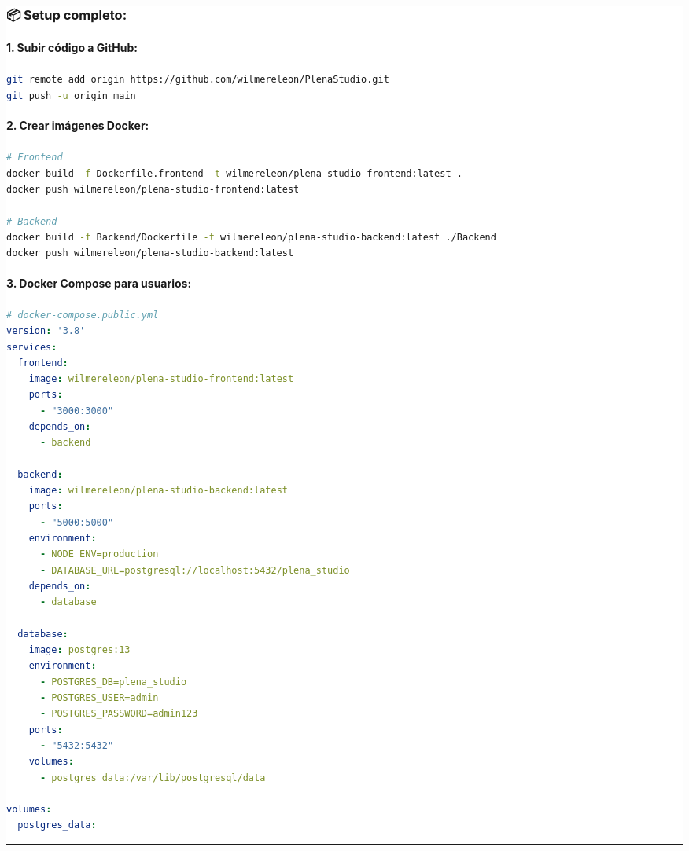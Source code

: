### **📦 Setup completo:**

#### **1. Subir código a GitHub:**
```bash
git remote add origin https://github.com/wilmereleon/PlenaStudio.git
git push -u origin main
```

#### **2. Crear imágenes Docker:**
```bash
# Frontend
docker build -f Dockerfile.frontend -t wilmereleon/plena-studio-frontend:latest .
docker push wilmereleon/plena-studio-frontend:latest

# Backend
docker build -f Backend/Dockerfile -t wilmereleon/plena-studio-backend:latest ./Backend
docker push wilmereleon/plena-studio-backend:latest
```

#### **3. Docker Compose para usuarios:**
```yaml
# docker-compose.public.yml
version: '3.8'
services:
  frontend:
    image: wilmereleon/plena-studio-frontend:latest
    ports:
      - "3000:3000"
    depends_on:
      - backend

  backend:
    image: wilmereleon/plena-studio-backend:latest
    ports:
      - "5000:5000"
    environment:
      - NODE_ENV=production
      - DATABASE_URL=postgresql://localhost:5432/plena_studio
    depends_on:
      - database

  database:
    image: postgres:13
    environment:
      - POSTGRES_DB=plena_studio
      - POSTGRES_USER=admin
      - POSTGRES_PASSWORD=admin123
    ports:
      - "5432:5432"
    volumes:
      - postgres_data:/var/lib/postgresql/data

volumes:
  postgres_data:
```

---